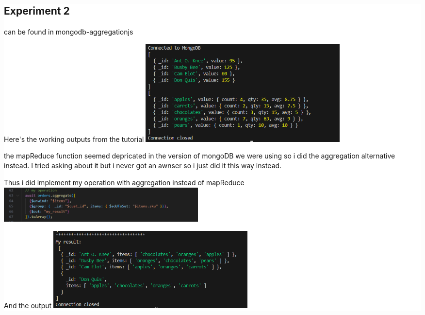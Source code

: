 ## Experiment 2
can be found in mongodb-aggregationjs

Here's the working outputs from the tutorial
<img src="img/ex2_output.PNG" width="400"><br />

the mapReduce function seemed depricated in the version of mongoDB we were using so i did the aggregation alternative instead. 
I tried asking about it but i never got an awnser so i just did it this way instead.

Thus i did implement my operation with aggregation instead of mapReduce
<img src="img/my_op.png" width="400"><br />

And the output
<img src="img/my_op_res.png" width="400"><br />
